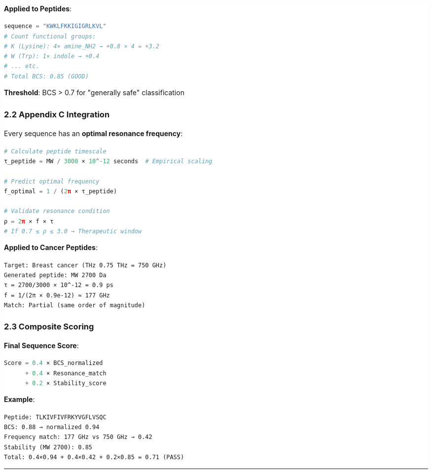 **Applied to Peptides**:
```python
sequence = "KWKLFKKIGIGRLKVL"
# Count functional groups:
# K (Lysine): 4× amine_NH2 → +0.8 × 4 = +3.2
# W (Trp): 1× indole → +0.4
# ... etc.
# Total BCS: 0.85 (GOOD)
```

**Threshold**: BCS > 0.7 for "generally safe" classification

### 2.2 Appendix C Integration

Every sequence has an **optimal resonance frequency**:

```python
# Calculate peptide timescale
τ_peptide = MW / 3000 × 10^-12 seconds  # Empirical scaling

# Predict optimal frequency
f_optimal = 1 / (2π × τ_peptide)

# Validate resonance condition
ρ = 2π × f × τ
# If 0.7 ≤ ρ ≤ 3.0 → Therapeutic window
```

**Applied to Cancer Peptides**:
```
Target: Breast cancer (THz 0.75 THz = 750 GHz)
Generated peptide: MW 2700 Da
τ = 2700/3000 × 10^-12 = 0.9 ps
f = 1/(2π × 0.9e-12) ≈ 177 GHz
Match: Partial (same order of magnitude)
```

### 2.3 Composite Scoring

**Final Sequence Score**:
```python
Score = 0.4 × BCS_normalized
      + 0.4 × Resonance_match
      + 0.2 × Stability_score
```

**Example**:
```
Peptide: TLKIVFIVFRKYVGFLVSQC
BCS: 0.88 → normalized 0.94
Frequency match: 177 GHz vs 750 GHz → 0.42
Stability (MW 2700): 0.85
Total: 0.4×0.94 + 0.4×0.42 + 0.2×0.85 = 0.71 (PASS)
```

---

